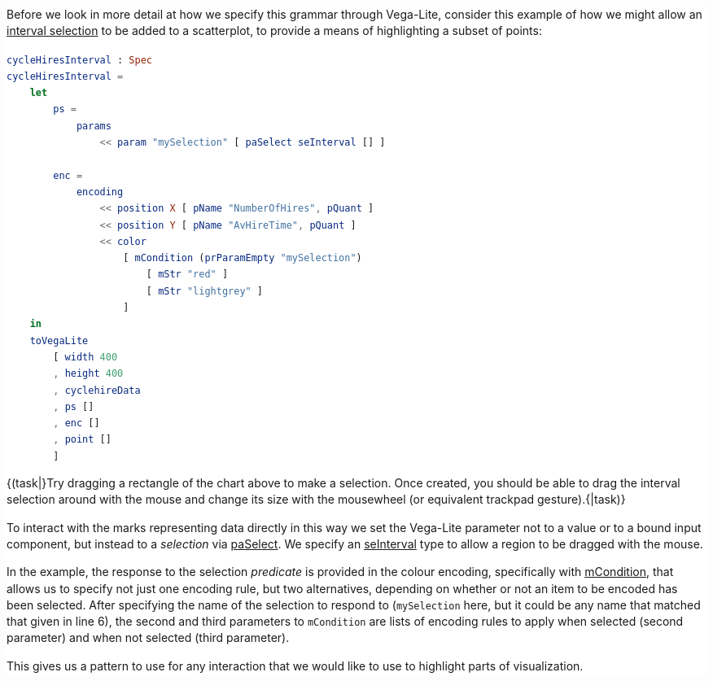 Before we look in more detail at how we specify this grammar through Vega-Lite, consider this example of how we might allow an [interval selection](https://package.elm-lang.org/packages/gicentre/elm-vegalite/latest/VegaLite#seInterval) to be added to a scatterplot, to provide a means of highlighting a subset of points:

```elm {l v interactive highlight=[4-6,13-16,22]}
cycleHiresInterval : Spec
cycleHiresInterval =
    let
        ps =
            params
                << param "mySelection" [ paSelect seInterval [] ]

        enc =
            encoding
                << position X [ pName "NumberOfHires", pQuant ]
                << position Y [ pName "AvHireTime", pQuant ]
                << color
                    [ mCondition (prParamEmpty "mySelection")
                        [ mStr "red" ]
                        [ mStr "lightgrey" ]
                    ]
    in
    toVegaLite
        [ width 400
        , height 400
        , cyclehireData
        , ps []
        , enc []
        , point []
        ]
```

{(task|}Try dragging a rectangle of the chart above to make a selection. Once created, you should be able to drag the interval selection around with the mouse and change its size with the mousewheel (or equivalent trackpad gesture).{|task)}

To interact with the marks representing data directly in this way we set the Vega-Lite parameter not to a value or to a bound input component, but instead to a _selection_ via [paSelect](https://package.elm-lang.org/packages/gicentre/elm-vegalite/latest/VegaLite#paSelect). We specify an [seInterval](https://package.elm-lang.org/packages/gicentre/elm-vegalite/latest/VegaLite#seInterval) type to allow a region to be dragged with the mouse.

In the example, the response to the selection _predicate_ is provided in the colour encoding, specifically with [mCondition](https://package.elm-lang.org/packages/gicentre/elm-vegalite/latest/VegaLite#mCondition), that allows us to specify not just one encoding rule, but two alternatives, depending on whether or not an item to be encoded has been selected. After specifying the name of the selection to respond to (`mySelection` here, but it could be any name that matched that given in line 6), the second and third parameters to `mCondition` are lists of encoding rules to apply when selected (second parameter) and when not selected (third parameter).

This gives us a pattern to use for any interaction that we would like to use to highlight parts of visualization.
